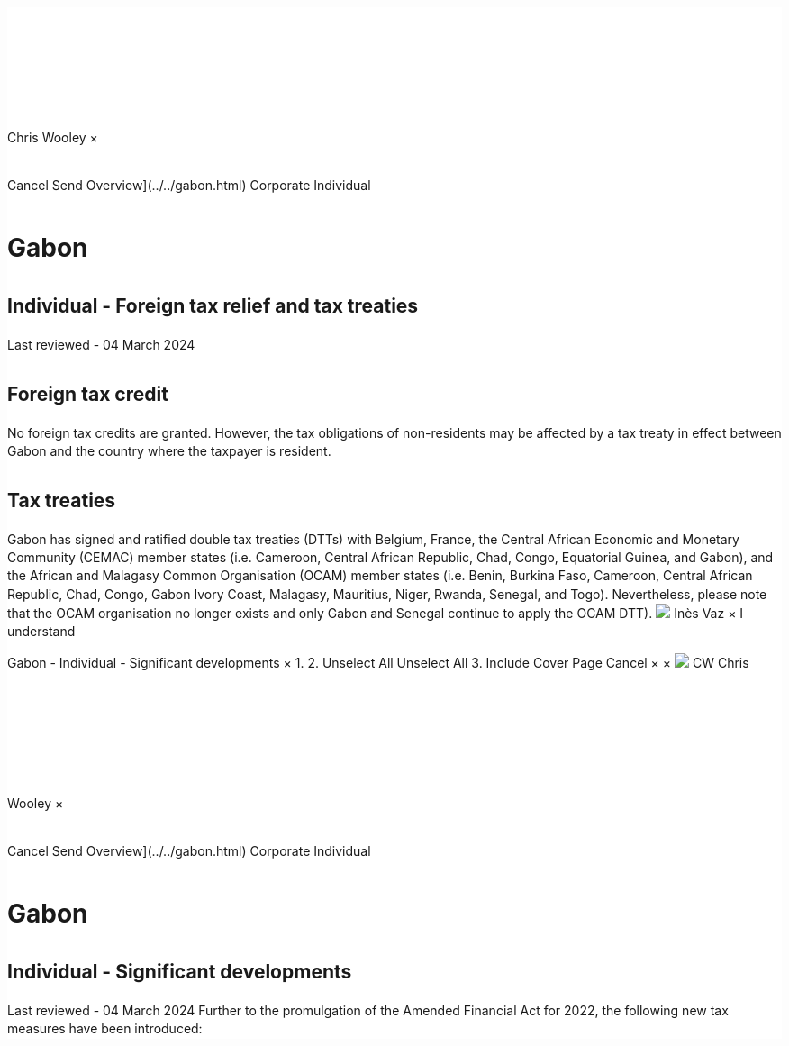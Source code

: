 Chris Wooley
×
![](foreign-tax-relief-and-tax-treaties.html)
######
Cancel
Send
Overview](../../gabon.html)
Corporate
Individual
# Gabon
## Individual - Foreign tax relief and tax treaties
Last reviewed - 04 March 2024
## Foreign tax credit
No foreign tax credits are granted. However, the tax obligations of non-residents may be affected by a tax treaty in effect between Gabon and the country where the taxpayer is resident.
## Tax treaties
Gabon has signed and ratified double tax treaties (DTTs) with Belgium, France, the Central African Economic and Monetary Community (CEMAC) member states (i.e. Cameroon, Central African Republic, Chad, Congo, Equatorial Guinea, and Gabon), and the African and Malagasy Common Organisation (OCAM) member states (i.e. Benin, Burkina Faso, Cameroon, Central African Republic, Chad, Congo, Gabon Ivory Coast, Malagasy, Mauritius, Niger, Rwanda, Senegal, and Togo). Nevertheless, please note that the OCAM organisation no longer exists and only Gabon and Senegal continue to apply the OCAM DTT).
![](../../-/media/world-wide-tax-summaries/gabonins-vazgabon--ines-vazpng20200916100458765.ashx%3Frev=5d799434b3e047a48f959f6b19f272b8&revision=5d799434-b3e0-47a4-8f95-9f6b19f272b8&hash=0A20B41FB8C5DDC66B0A82274BC45BC71AAC3030)
Inès Vaz
×
I understand

Gabon - Individual - Significant developments
×
1.
2.
Unselect All
Unselect All
3.
Include Cover Page
Cancel
×
×
![](../../-/media/world-wide-tax-summaries/attachments/global---chris-wooley.ashx%3Frev=ac5e5f3223b34096b1afc2a6009c7320&revision=ac5e5f32-23b3-4096-b1af-c2a6009c7320&hash=859B7ADC84DC2CBEC9760E9E6EE7DE6D0A8BFCDF)
CW
Chris Wooley
×
![](significant-developments.html)
######
Cancel
Send
Overview](../../gabon.html)
Corporate
Individual
# Gabon
## Individual - Significant developments
Last reviewed - 04 March 2024
Further to the promulgation of the Amended Financial Act for 2022, the following new tax measures have been introduced: